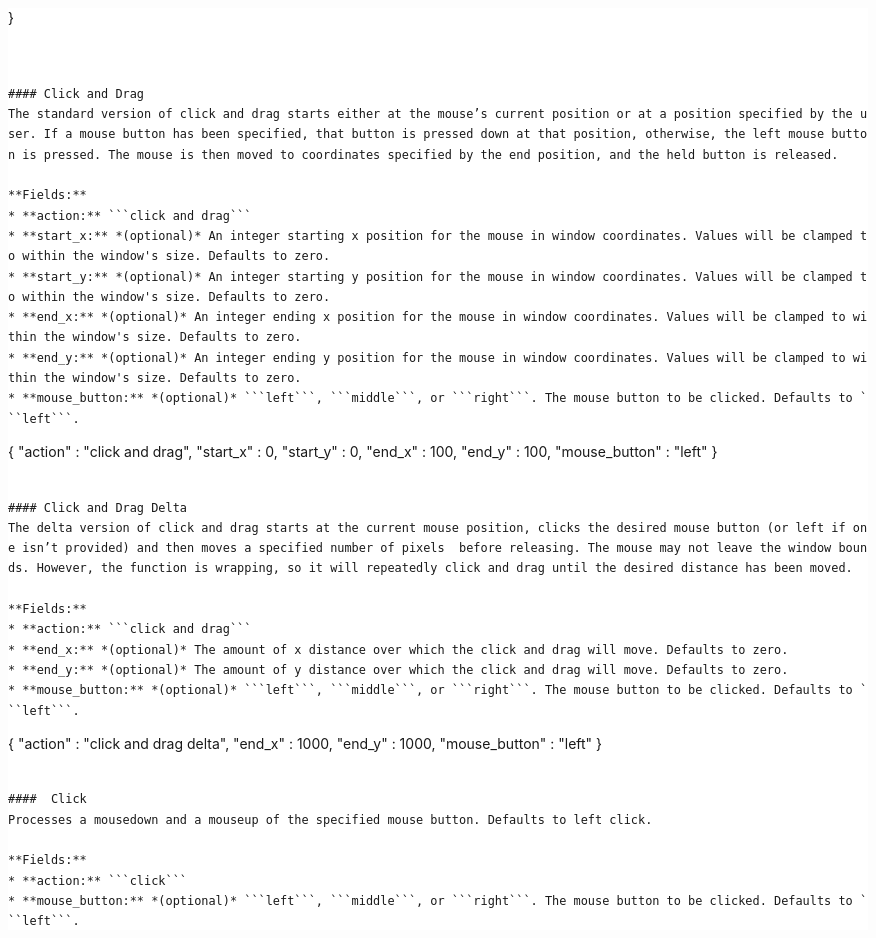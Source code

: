 }
```


#### Click and Drag  
The standard version of click and drag starts either at the mouse’s current position or at a position specified by the user. If a mouse button has been specified, that button is pressed down at that position, otherwise, the left mouse button is pressed. The mouse is then moved to coordinates specified by the end position, and the held button is released.  

**Fields:**
* **action:** ```click and drag```
* **start_x:** *(optional)* An integer starting x position for the mouse in window coordinates. Values will be clamped to within the window's size. Defaults to zero.
* **start_y:** *(optional)* An integer starting y position for the mouse in window coordinates. Values will be clamped to within the window's size. Defaults to zero.
* **end_x:** *(optional)* An integer ending x position for the mouse in window coordinates. Values will be clamped to within the window's size. Defaults to zero.
* **end_y:** *(optional)* An integer ending y position for the mouse in window coordinates. Values will be clamped to within the window's size. Defaults to zero.
* **mouse_button:** *(optional)* ```left```, ```middle```, or ```right```. The mouse button to be clicked. Defaults to ```left```.

```
{
  "action" : "click and drag",
  "start_x" : 0,
  "start_y" : 0,
  "end_x" : 100,
  "end_y" : 100,
  "mouse_button" : "left"
}
```

#### Click and Drag Delta
The delta version of click and drag starts at the current mouse position, clicks the desired mouse button (or left if one isn’t provided) and then moves a specified number of pixels  before releasing. The mouse may not leave the window bounds. However, the function is wrapping, so it will repeatedly click and drag until the desired distance has been moved.   

**Fields:**
* **action:** ```click and drag```
* **end_x:** *(optional)* The amount of x distance over which the click and drag will move. Defaults to zero.
* **end_y:** *(optional)* The amount of y distance over which the click and drag will move. Defaults to zero.
* **mouse_button:** *(optional)* ```left```, ```middle```, or ```right```. The mouse button to be clicked. Defaults to ```left```.

```
{
  "action" : "click and drag delta",
  "end_x" : 1000,
  "end_y" : 1000,
  "mouse_button" : "left"
}
```

####  Click  
Processes a mousedown and a mouseup of the specified mouse button. Defaults to left click.  

**Fields:**
* **action:** ```click```
* **mouse_button:** *(optional)* ```left```, ```middle```, or ```right```. The mouse button to be clicked. Defaults to ```left```.
```